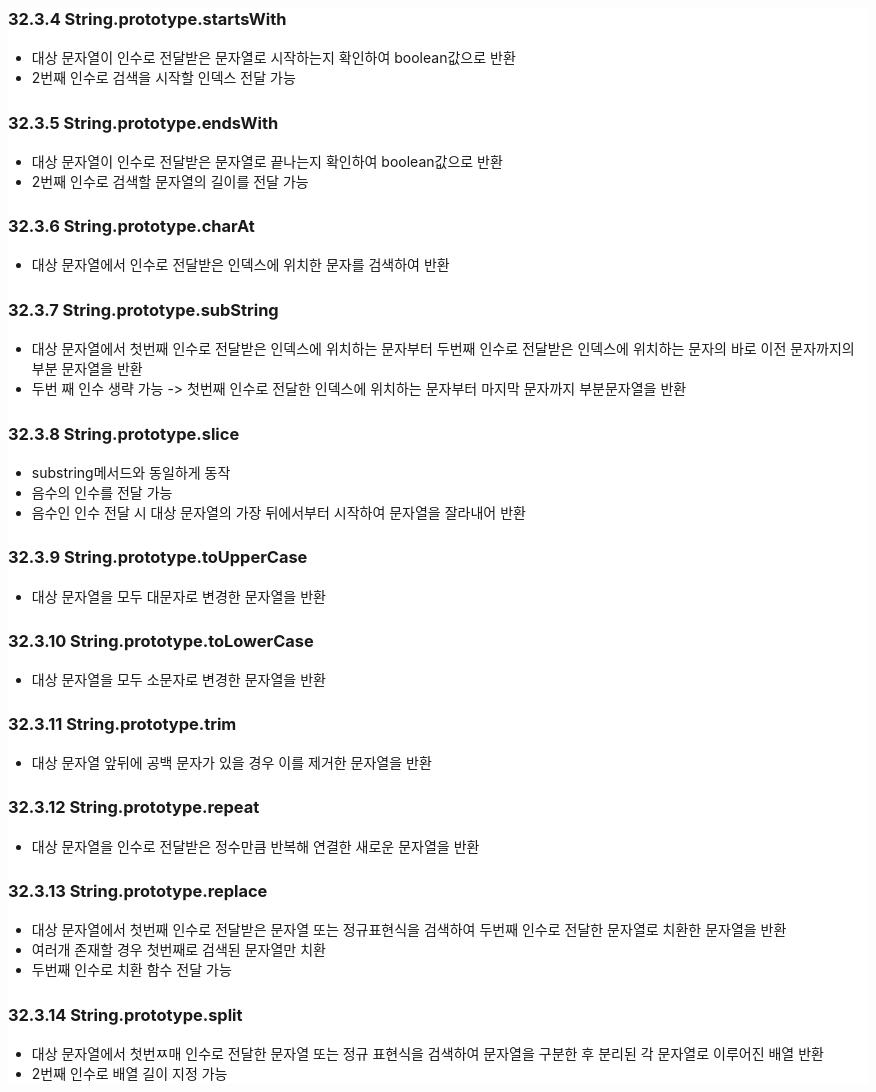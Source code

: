 ### 32.3.4 String.prototype.startsWith
- 대상 문자열이 인수로 전달받은 문자열로 시작하는지 확인하여 boolean값으로 반환
- 2번째 인수로 검색을 시작할 인덱스 전달 가능

### 32.3.5 String.prototype.endsWith
- 대상 문자열이 인수로 전달받은 문자열로 끝나는지 확인하여 boolean값으로 반환
- 2번째 인수로 검색할 문자열의 길이를 전달 가능

### 32.3.6 String.prototype.charAt
- 대상 문자열에서 인수로 전달받은 인덱스에 위치한 문자를 검색하여 반환

### 32.3.7 String.prototype.subString
- 대상 문자열에서 첫번째 인수로 전달받은 인덱스에 위치하는 문자부터 두번째 인수로 전달받은 인덱스에 위치하는 문자의 바로 이전 문자까지의 부분 문자열을 반환
- 두번 째 인수 생략 가능 -> 첫번째 인수로 전달한 인덱스에 위치하는 문자부터 마지막 문자까지 부분문자열을 반환

### 32.3.8 String.prototype.slice
- substring메서드와 동일하게 동작
- 음수의 인수를 전달 가능
- 음수인 인수 전달 시 대상 문자열의 가장 뒤에서부터 시작하여 문자열을 잘라내어 반환

### 32.3.9 String.prototype.toUpperCase
- 대상 문자열을 모두 대문자로 변경한 문자열을 반환

### 32.3.10 String.prototype.toLowerCase
- 대상 문자열을 모두 소문자로 변경한 문자열을 반환

### 32.3.11 String.prototype.trim
- 대상 문자열 앞뒤에 공백 문자가 있을 경우 이를 제거한 문자열을 반환

### 32.3.12 String.prototype.repeat
- 대상 문자열을 인수로 전달받은 정수만큼 반복해 연결한 새로운 문자열을 반환

### 32.3.13 String.prototype.replace
- 대상 문자열에서 첫번째 인수로 전달받은 문자열 또는 정규표현식을 검색하여 두번째 인수로 전달한 문자열로 치환한 문자열을 반환
- 여러개 존재할 경우 첫번째로 검색된 문자열만 치환
- 두번째 인수로 치환 함수 전달 가능

### 32.3.14 String.prototype.split
- 대상 문자열에서 첫번ㅉ매 인수로 전달한 문자열 또는 정규 표현식을 검색하여 문자열을 구분한 후 분리된 각 문자열로 이루어진 배열 반환
- 2번째 인수로 배열 길이 지정 가능

